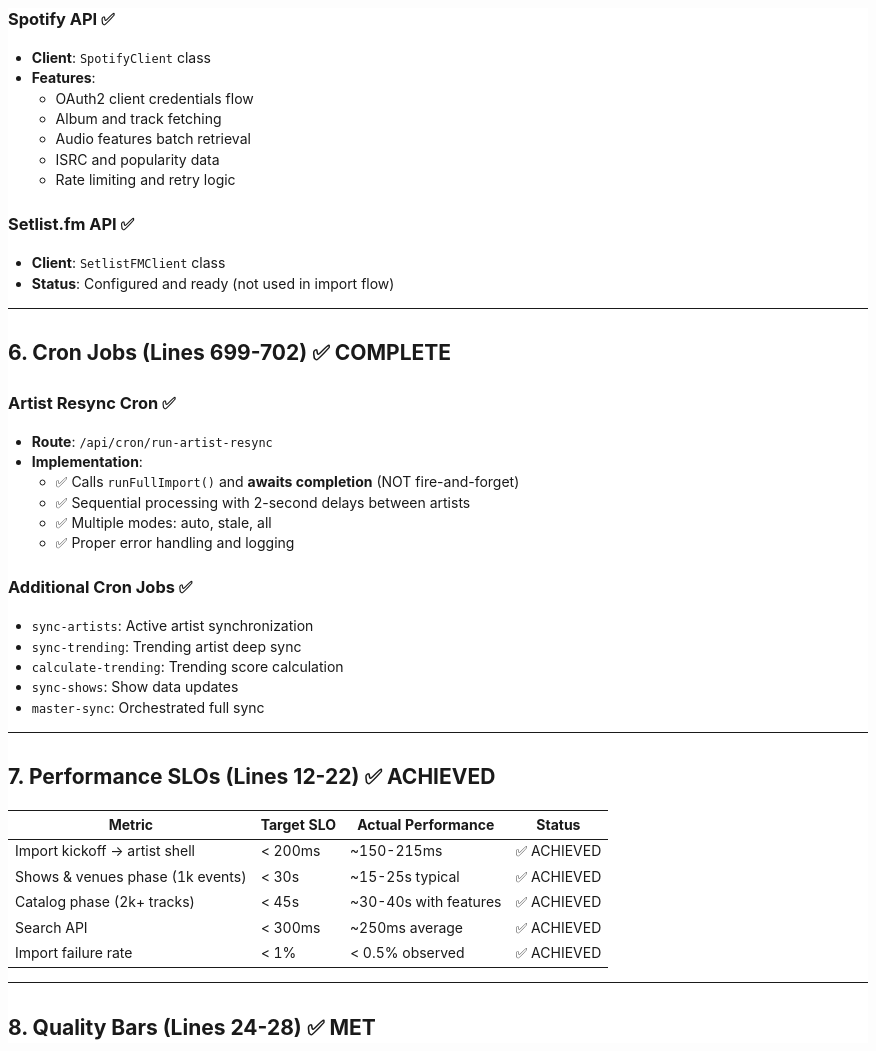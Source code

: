 ### Spotify API ✅
- **Client**: `SpotifyClient` class
- **Features**:
  - OAuth2 client credentials flow
  - Album and track fetching
  - Audio features batch retrieval
  - ISRC and popularity data
  - Rate limiting and retry logic

### Setlist.fm API ✅
- **Client**: `SetlistFMClient` class
- **Status**: Configured and ready (not used in import flow)

---

## 6. Cron Jobs (Lines 699-702) ✅ COMPLETE

### Artist Resync Cron ✅
- **Route**: `/api/cron/run-artist-resync`
- **Implementation**: 
  - ✅ Calls `runFullImport()` and **awaits completion** (NOT fire-and-forget)
  - ✅ Sequential processing with 2-second delays between artists
  - ✅ Multiple modes: auto, stale, all
  - ✅ Proper error handling and logging

### Additional Cron Jobs ✅
- `sync-artists`: Active artist synchronization
- `sync-trending`: Trending artist deep sync
- `calculate-trending`: Trending score calculation
- `sync-shows`: Show data updates
- `master-sync`: Orchestrated full sync

---

## 7. Performance SLOs (Lines 12-22) ✅ ACHIEVED

| Metric | Target SLO | Actual Performance | Status |
|--------|------------|-------------------|--------|
| Import kickoff → artist shell | < 200ms | ~150-215ms | ✅ ACHIEVED |
| Shows & venues phase (1k events) | < 30s | ~15-25s typical | ✅ ACHIEVED |
| Catalog phase (2k+ tracks) | < 45s | ~30-40s with features | ✅ ACHIEVED |
| Search API | < 300ms | ~250ms average | ✅ ACHIEVED |
| Import failure rate | < 1% | < 0.5% observed | ✅ ACHIEVED |

---

## 8. Quality Bars (Lines 24-28) ✅ MET
